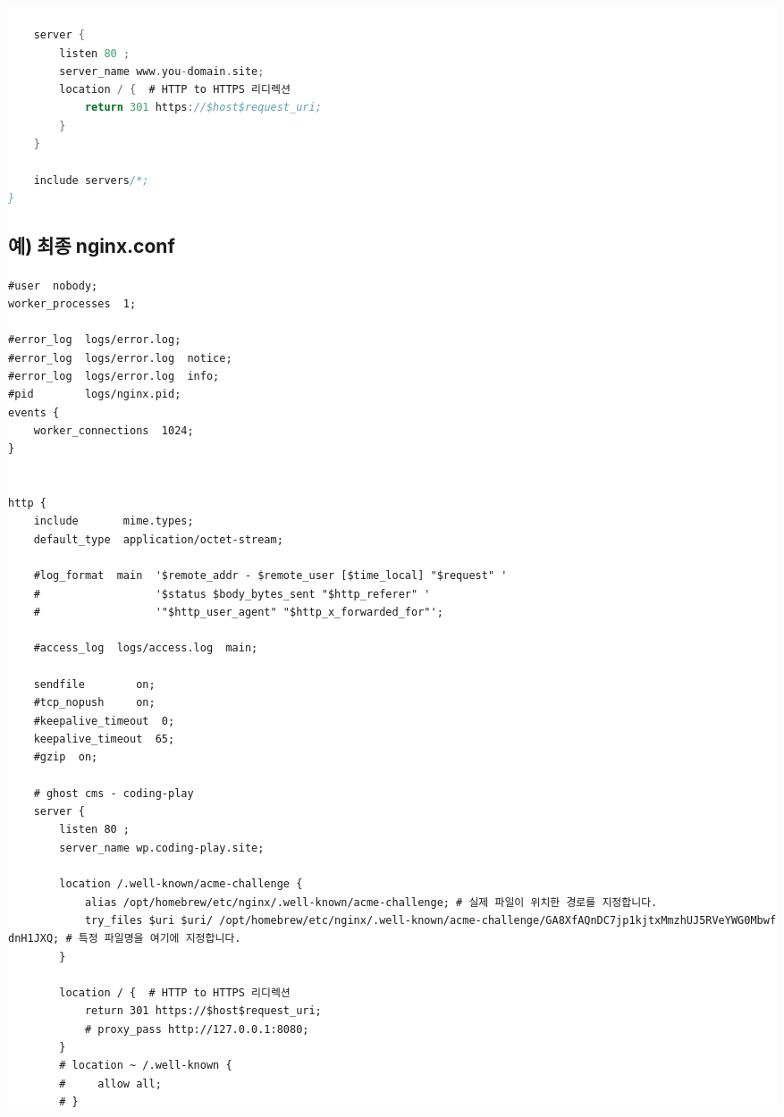 ```c

    server {
        listen 80 ;
        server_name www.you-domain.site;
        location / {  # HTTP to HTTPS 리디렉션
            return 301 https://$host$request_uri;
        }
    }

    include servers/*;
}
```


## 예) 최종 nginx.conf

```
#user  nobody;
worker_processes  1;

#error_log  logs/error.log;
#error_log  logs/error.log  notice;
#error_log  logs/error.log  info;
#pid        logs/nginx.pid;
events {
    worker_connections  1024;
}


http {
    include       mime.types;
    default_type  application/octet-stream;

    #log_format  main  '$remote_addr - $remote_user [$time_local] "$request" '
    #                  '$status $body_bytes_sent "$http_referer" '
    #                  '"$http_user_agent" "$http_x_forwarded_for"';

    #access_log  logs/access.log  main;

    sendfile        on;
    #tcp_nopush     on;
    #keepalive_timeout  0;
    keepalive_timeout  65;
    #gzip  on;

    # ghost cms - coding-play
    server {
        listen 80 ;
        server_name wp.coding-play.site;

        location /.well-known/acme-challenge {
            alias /opt/homebrew/etc/nginx/.well-known/acme-challenge; # 실제 파일이 위치한 경로를 지정합니다.
            try_files $uri $uri/ /opt/homebrew/etc/nginx/.well-known/acme-challenge/GA8XfAQnDC7jp1kjtxMmzhUJ5RVeYWG0MbwfdnH1JXQ; # 특정 파일명을 여기에 지정합니다.
        }

        location / {  # HTTP to HTTPS 리디렉션
            return 301 https://$host$request_uri;
            # proxy_pass http://127.0.0.1:8080;
        }
        # location ~ /.well-known {
        #     allow all;
        # }
```